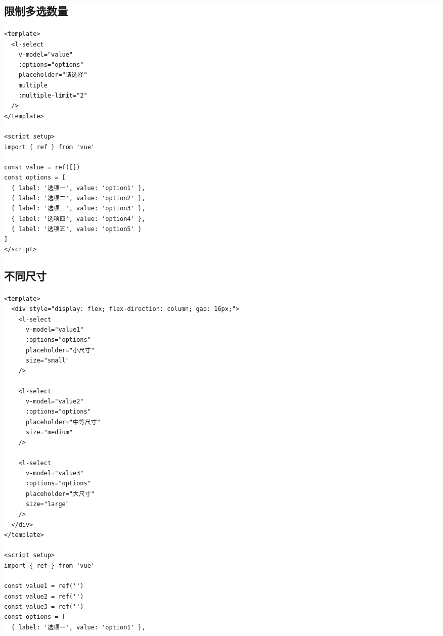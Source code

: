 ## 限制多选数量

```vue
<template>
  <l-select
    v-model="value"
    :options="options"
    placeholder="请选择"
    multiple
    :multiple-limit="2"
  />
</template>

<script setup>
import { ref } from 'vue'

const value = ref([])
const options = [
  { label: '选项一', value: 'option1' },
  { label: '选项二', value: 'option2' },
  { label: '选项三', value: 'option3' },
  { label: '选项四', value: 'option4' },
  { label: '选项五', value: 'option5' }
]
</script>
```

## 不同尺寸

```vue
<template>
  <div style="display: flex; flex-direction: column; gap: 16px;">
    <l-select
      v-model="value1"
      :options="options"
      placeholder="小尺寸"
      size="small"
    />
    
    <l-select
      v-model="value2"
      :options="options"
      placeholder="中等尺寸"
      size="medium"
    />
    
    <l-select
      v-model="value3"
      :options="options"
      placeholder="大尺寸"
      size="large"
    />
  </div>
</template>

<script setup>
import { ref } from 'vue'

const value1 = ref('')
const value2 = ref('')
const value3 = ref('')
const options = [
  { label: '选项一', value: 'option1' },
```